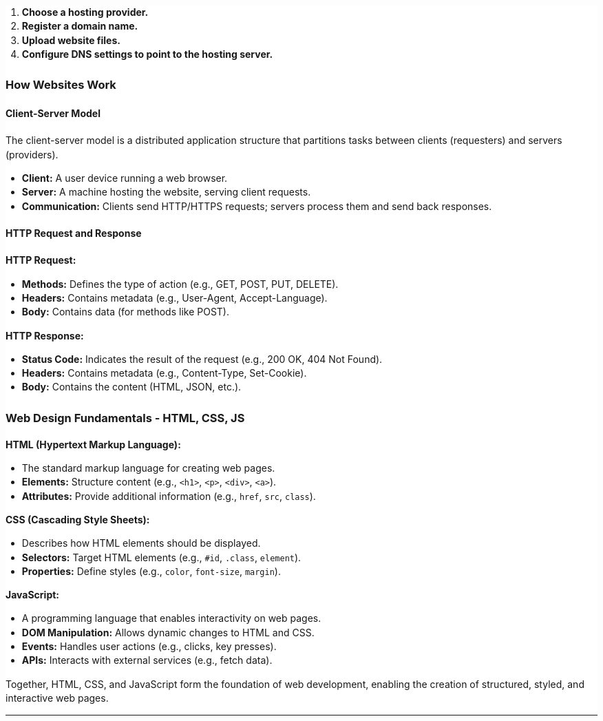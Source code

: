 1. **Choose a hosting provider.**
2. **Register a domain name.**
3. **Upload website files.**
4. **Configure DNS settings to point to the hosting server.**

### How Websites Work

#### Client-Server Model

The client-server model is a distributed application structure that partitions tasks between clients (requesters) and servers (providers).

- **Client:** A user device running a web browser.
- **Server:** A machine hosting the website, serving client requests.
- **Communication:** Clients send HTTP/HTTPS requests; servers process them and send back responses.

#### HTTP Request and Response

**HTTP Request:**

- **Methods:** Defines the type of action (e.g., GET, POST, PUT, DELETE).
- **Headers:** Contains metadata (e.g., User-Agent, Accept-Language).
- **Body:** Contains data (for methods like POST).

**HTTP Response:**

- **Status Code:** Indicates the result of the request (e.g., 200 OK, 404 Not Found).
- **Headers:** Contains metadata (e.g., Content-Type, Set-Cookie).
- **Body:** Contains the content (HTML, JSON, etc.).

### Web Design Fundamentals - HTML, CSS, JS

**HTML (Hypertext Markup Language):**

- The standard markup language for creating web pages.
- **Elements:** Structure content (e.g., `<h1>`, `<p>`, `<div>`, `<a>`).
- **Attributes:** Provide additional information (e.g., `href`, `src`, `class`).

**CSS (Cascading Style Sheets):**

- Describes how HTML elements should be displayed.
- **Selectors:** Target HTML elements (e.g., `#id`, `.class`, `element`).
- **Properties:** Define styles (e.g., `color`, `font-size`, `margin`).

**JavaScript:**

- A programming language that enables interactivity on web pages.
- **DOM Manipulation:** Allows dynamic changes to HTML and CSS.
- **Events:** Handles user actions (e.g., clicks, key presses).
- **APIs:** Interacts with external services (e.g., fetch data).

Together, HTML, CSS, and JavaScript form the foundation of web development, enabling the creation of structured, styled, and interactive web pages.

---
